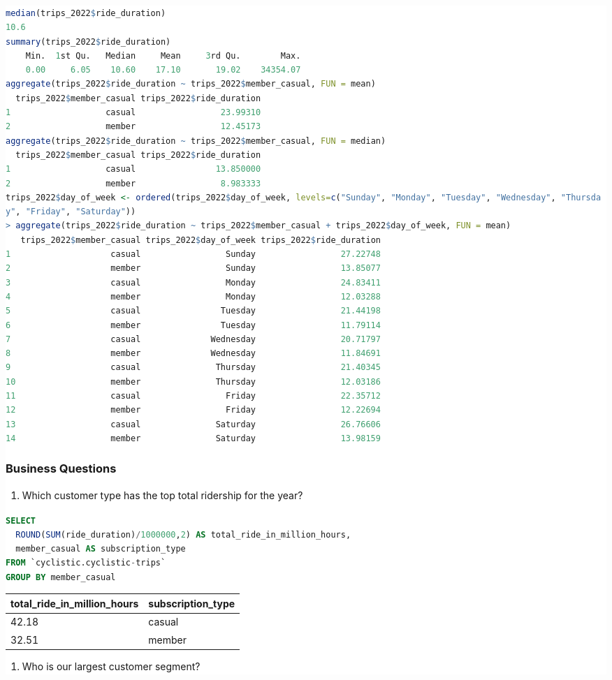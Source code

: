 ```r
median(trips_2022$ride_duration)
10.6
summary(trips_2022$ride_duration)
    Min.  1st Qu.   Median     Mean     3rd Qu.        Max. 
    0.00     6.05    10.60    17.10       19.02    34354.07
aggregate(trips_2022$ride_duration ~ trips_2022$member_casual, FUN = mean)
  trips_2022$member_casual trips_2022$ride_duration
1                   casual                 23.99310
2                   member                 12.45173
aggregate(trips_2022$ride_duration ~ trips_2022$member_casual, FUN = median)
  trips_2022$member_casual trips_2022$ride_duration
1                   casual                13.850000
2                   member                 8.983333
trips_2022$day_of_week <- ordered(trips_2022$day_of_week, levels=c("Sunday", "Monday", "Tuesday", "Wednesday", "Thursday", "Friday", "Saturday"))
> aggregate(trips_2022$ride_duration ~ trips_2022$member_casual + trips_2022$day_of_week, FUN = mean)
   trips_2022$member_casual trips_2022$day_of_week trips_2022$ride_duration
1                    casual                 Sunday                 27.22748
2                    member                 Sunday                 13.85077
3                    casual                 Monday                 24.83411
4                    member                 Monday                 12.03288
5                    casual                Tuesday                 21.44198
6                    member                Tuesday                 11.79114
7                    casual              Wednesday                 20.71797
8                    member              Wednesday                 11.84691
9                    casual               Thursday                 21.40345
10                   member               Thursday                 12.03186
11                   casual                 Friday                 22.35712
12                   member                 Friday                 12.22694
13                   casual               Saturday                 26.76606
14                   member               Saturday                 13.98159
```

### Business Questions

1. Which customer type has the top total ridership for the year?

```sql
SELECT
  ROUND(SUM(ride_duration)/1000000,2) AS total_ride_in_million_hours,
  member_casual AS subscription_type
FROM `cyclistic.cyclistic-trips`
GROUP BY member_casual
```

| total_ride_in_million_hours | subscription_type |
| --- | --- |
| 42.18 | casual |
| 32.51 | member |
1. Who is our largest customer segment?
